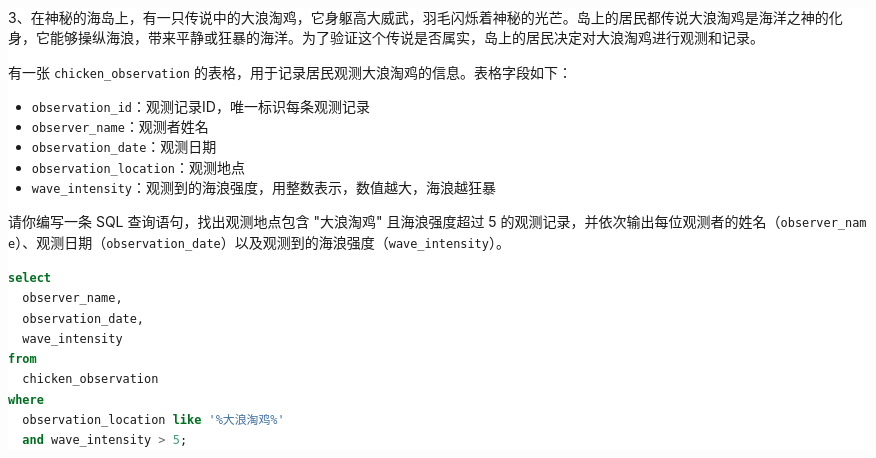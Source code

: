 3、在神秘的海岛上，有一只传说中的大浪淘鸡，它身躯高大威武，羽毛闪烁着神秘的光芒。岛上的居民都传说大浪淘鸡是海洋之神的化身，它能够操纵海浪，带来平静或狂暴的海洋。为了验证这个传说是否属实，岛上的居民决定对大浪淘鸡进行观测和记录。

有一张 `chicken_observation` 的表格，用于记录居民观测大浪淘鸡的信息。表格字段如下：

- `observation_id`：观测记录ID，唯一标识每条观测记录
- `observer_name`：观测者姓名
- `observation_date`：观测日期
- `observation_location`：观测地点
- `wave_intensity`：观测到的海浪强度，用整数表示，数值越大，海浪越狂暴

请你编写一条 SQL 查询语句，找出观测地点包含 "大浪淘鸡" 且海浪强度超过 5 的观测记录，并依次输出每位观测者的姓名（`observer_name`）、观测日期（`observation_date`）以及观测到的海浪强度（`wave_intensity`）。

```sql
select
  observer_name,
  observation_date,
  wave_intensity
from
  chicken_observation
where
  observation_location like '%大浪淘鸡%'
  and wave_intensity > 5;
```

